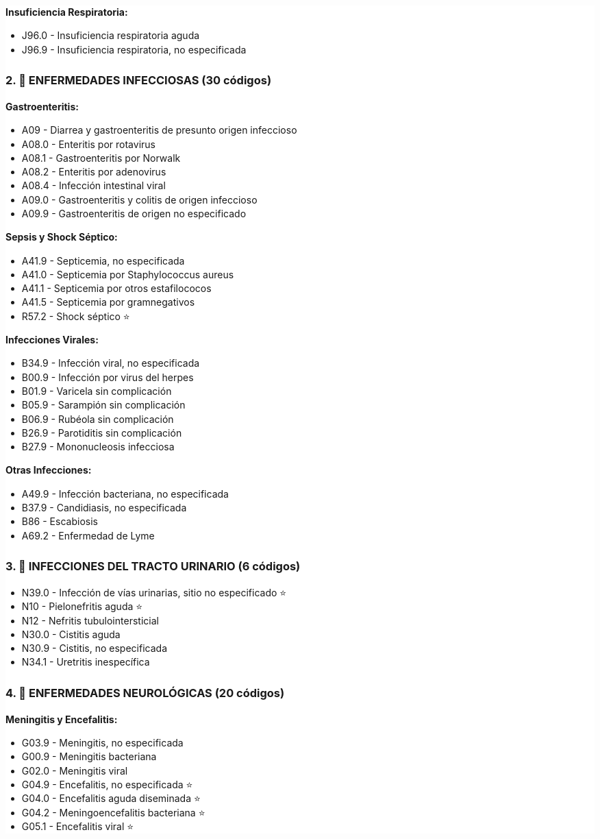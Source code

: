 **Insuficiencia Respiratoria:**
- J96.0 - Insuficiencia respiratoria aguda
- J96.9 - Insuficiencia respiratoria, no especificada

### 2. 🦠 ENFERMEDADES INFECCIOSAS (30 códigos)

**Gastroenteritis:**
- A09 - Diarrea y gastroenteritis de presunto origen infeccioso
- A08.0 - Enteritis por rotavirus
- A08.1 - Gastroenteritis por Norwalk
- A08.2 - Enteritis por adenovirus
- A08.4 - Infección intestinal viral
- A09.0 - Gastroenteritis y colitis de origen infeccioso
- A09.9 - Gastroenteritis de origen no especificado

**Sepsis y Shock Séptico:**
- A41.9 - Septicemia, no especificada
- A41.0 - Septicemia por Staphylococcus aureus
- A41.1 - Septicemia por otros estafilococos
- A41.5 - Septicemia por gramnegativos
- R57.2 - Shock séptico ⭐

**Infecciones Virales:**
- B34.9 - Infección viral, no especificada
- B00.9 - Infección por virus del herpes
- B01.9 - Varicela sin complicación
- B05.9 - Sarampión sin complicación
- B06.9 - Rubéola sin complicación
- B26.9 - Parotiditis sin complicación
- B27.9 - Mononucleosis infecciosa

**Otras Infecciones:**
- A49.9 - Infección bacteriana, no especificada
- B37.9 - Candidiasis, no especificada
- B86 - Escabiosis
- A69.2 - Enfermedad de Lyme

### 3. 🚽 INFECCIONES DEL TRACTO URINARIO (6 códigos)

- N39.0 - Infección de vías urinarias, sitio no especificado ⭐
- N10 - Pielonefritis aguda ⭐
- N12 - Nefritis tubulointersticial
- N30.0 - Cistitis aguda
- N30.9 - Cistitis, no especificada
- N34.1 - Uretritis inespecífica

### 4. 🧠 ENFERMEDADES NEUROLÓGICAS (20 códigos)

**Meningitis y Encefalitis:**
- G03.9 - Meningitis, no especificada
- G00.9 - Meningitis bacteriana
- G02.0 - Meningitis viral
- G04.9 - Encefalitis, no especificada ⭐
- G04.0 - Encefalitis aguda diseminada ⭐
- G04.2 - Meningoencefalitis bacteriana ⭐
- G05.1 - Encefalitis viral ⭐
